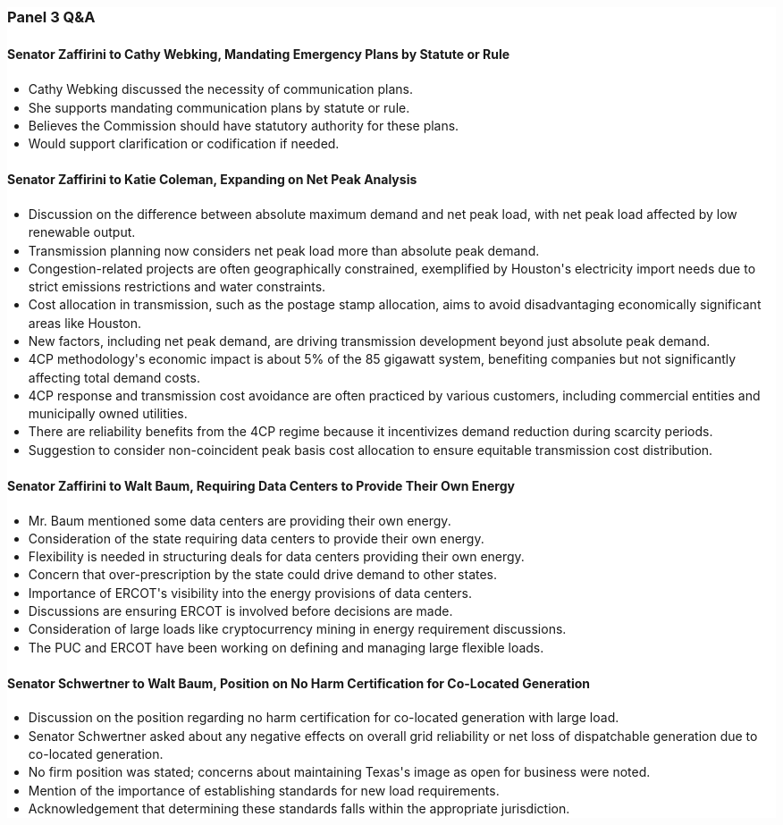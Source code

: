 ### Panel 3 Q&A

#### Senator Zaffirini to Cathy Webking, Mandating Emergency Plans by Statute or Rule

- Cathy Webking discussed the necessity of communication plans.
- She supports mandating communication plans by statute or rule.
- Believes the Commission should have statutory authority for these plans.
- Would support clarification or codification if needed.

#### Senator Zaffirini to Katie Coleman, Expanding on Net Peak Analysis

- Discussion on the difference between absolute maximum demand and net peak load, with net peak load affected by low renewable output.
- Transmission planning now considers net peak load more than absolute peak demand.
- Congestion-related projects are often geographically constrained, exemplified by Houston's electricity import needs due to strict emissions restrictions and water constraints.
- Cost allocation in transmission, such as the postage stamp allocation, aims to avoid disadvantaging economically significant areas like Houston.
- New factors, including net peak demand, are driving transmission development beyond just absolute peak demand.
- 4CP methodology's economic impact is about 5% of the 85 gigawatt system, benefiting companies but not significantly affecting total demand costs.
- 4CP response and transmission cost avoidance are often practiced by various customers, including commercial entities and municipally owned utilities.
- There are reliability benefits from the 4CP regime because it incentivizes demand reduction during scarcity periods.
- Suggestion to consider non-coincident peak basis cost allocation to ensure equitable transmission cost distribution.

#### Senator Zaffirini to Walt Baum, Requiring Data Centers to Provide Their Own Energy

- Mr. Baum mentioned some data centers are providing their own energy.
- Consideration of the state requiring data centers to provide their own energy.
- Flexibility is needed in structuring deals for data centers providing their own energy.
- Concern that over-prescription by the state could drive demand to other states.
- Importance of ERCOT's visibility into the energy provisions of data centers.
- Discussions are ensuring ERCOT is involved before decisions are made.
- Consideration of large loads like cryptocurrency mining in energy requirement discussions.
- The PUC and ERCOT have been working on defining and managing large flexible loads.

#### Senator Schwertner to Walt Baum, Position on No Harm Certification for Co-Located Generation

- Discussion on the position regarding no harm certification for co-located generation with large load.
- Senator Schwertner asked about any negative effects on overall grid reliability or net loss of dispatchable generation due to co-located generation.
- No firm position was stated; concerns about maintaining Texas's image as open for business were noted.
- Mention of the importance of establishing standards for new load requirements.
- Acknowledgement that determining these standards falls within the appropriate jurisdiction.

